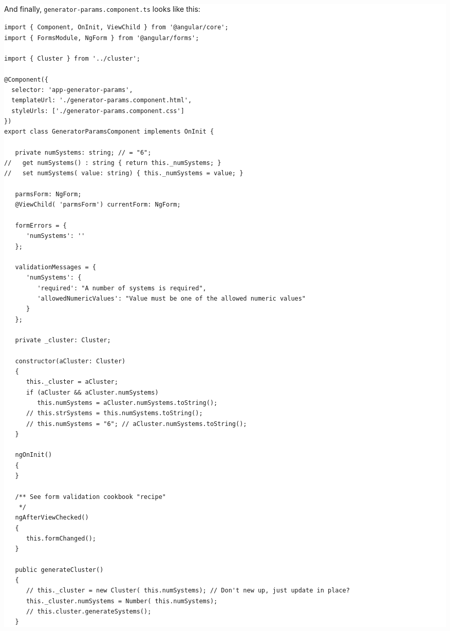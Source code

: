 And finally, `generator-params.component.ts` looks like this:



    import { Component, OnInit, ViewChild } from '@angular/core';
    import { FormsModule, NgForm } from '@angular/forms';

    import { Cluster } from '../cluster';

    @Component({
      selector: 'app-generator-params',
      templateUrl: './generator-params.component.html',
      styleUrls: ['./generator-params.component.css']
    })
    export class GeneratorParamsComponent implements OnInit {

       private numSystems: string; // = "6";
    //   get numSystems() : string { return this._numSystems; }
    //   set numSystems( value: string) { this._numSystems = value; }

       parmsForm: NgForm;
       @ViewChild( 'parmsForm') currentForm: NgForm;

       formErrors = {
          'numSystems': ''
       };

       validationMessages = {
          'numSystems': {
             'required': "A number of systems is required",
             'allowedNumericValues': "Value must be one of the allowed numeric values"
          }
       };

       private _cluster: Cluster;

       constructor(aCluster: Cluster)
       {
          this._cluster = aCluster;
          if (aCluster && aCluster.numSystems)
             this.numSystems = aCluster.numSystems.toString();
          // this.strSystems = this.numSystems.toString();
          // this.numSystems = "6"; // aCluster.numSystems.toString();
       }

       ngOnInit()
       {
       }

       /** See form validation cookbook "recipe"
        */
       ngAfterViewChecked()
       {
          this.formChanged();
       }

       public generateCluster()
       {
          // this._cluster = new Cluster( this.numSystems); // Don't new up, just update in place?
          this._cluster.numSystems = Number( this.numSystems);
          // this.cluster.generateSystems();
       }
